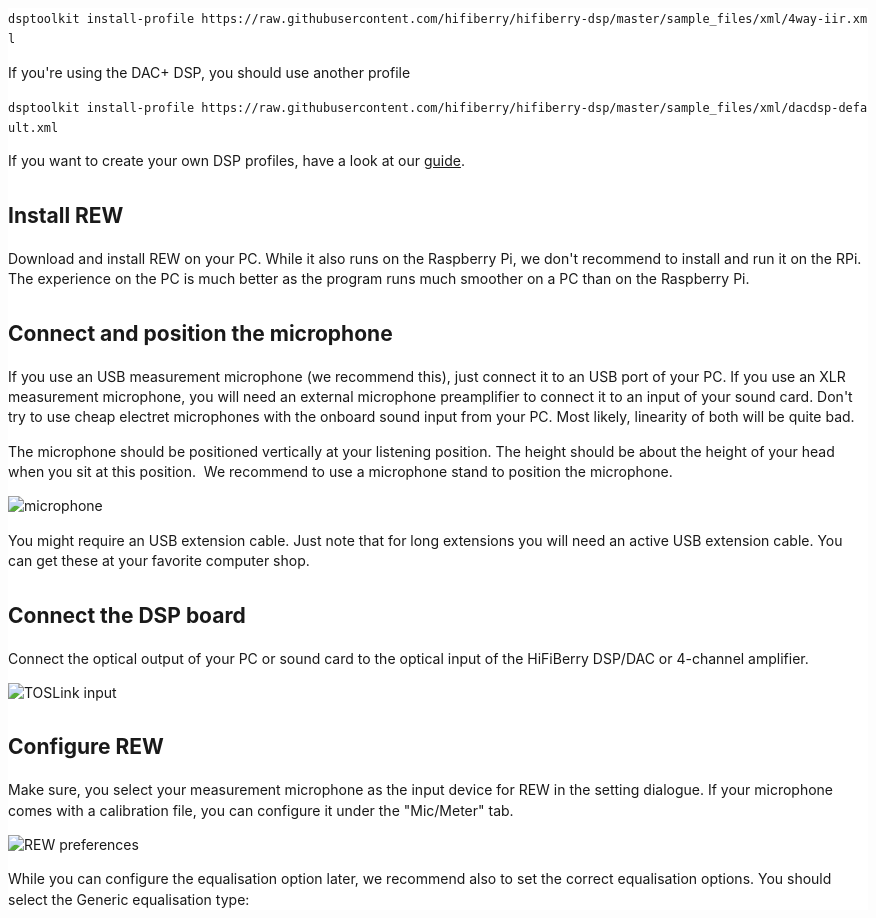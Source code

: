 ```bash
dsptoolkit install-profile https://raw.githubusercontent.com/hifiberry/hifiberry-dsp/master/sample_files/xml/4way-iir.xml
```

If you're using the DAC+ DSP, you should use another profile

```bash
dsptoolkit install-profile https://raw.githubusercontent.com/hifiberry/hifiberry-dsp/master/sample_files/xml/dacdsp-default.xml
```

If you want to create your own DSP profiles, have a look at our [guide](dspprofiles.md).

## Install REW

Download and install REW on your PC. While it also runs on the Raspberry Pi, we don't recommend to install and run it on the RPi. The experience on the PC is much better as the program runs much smoother on a PC than on the Raspberry Pi.

## Connect and position the microphone

If you use an USB measurement microphone (we recommend this), just connect it to an USB port of your PC. If you use an XLR measurement microphone, you will need an external microphone preamplifier to connect it to an input of your sound card.
Don't try to use cheap electret microphones with the onboard sound input from your PC. Most likely, linearity of both will be quite bad.

The microphone should be positioned vertically at your listening position. The height should be about the height of your head when you sit at this position.  We recommend to use a microphone stand to position the microphone.

![microphone](img/mic.jpg)

You might require an USB extension cable. Just note that for long extensions you will need an active USB extension cable. You can get these at your favorite computer shop.

## Connect the DSP board

Connect the optical output of your PC or sound card to the optical input of the HiFiBerry DSP/DAC or 4-channel amplifier.

![TOSLink input](img/toslink-input.jpg)

## Configure REW

Make sure, you select your measurement microphone as the input device for REW in the setting dialogue. If your microphone comes with a calibration file, you can configure it under the "Mic/Meter" tab.

![REW preferences](img/rew-prefs.png)

While you can configure the equalisation option later, we recommend also to set the correct equalisation options. You should select the Generic equalisation type:
